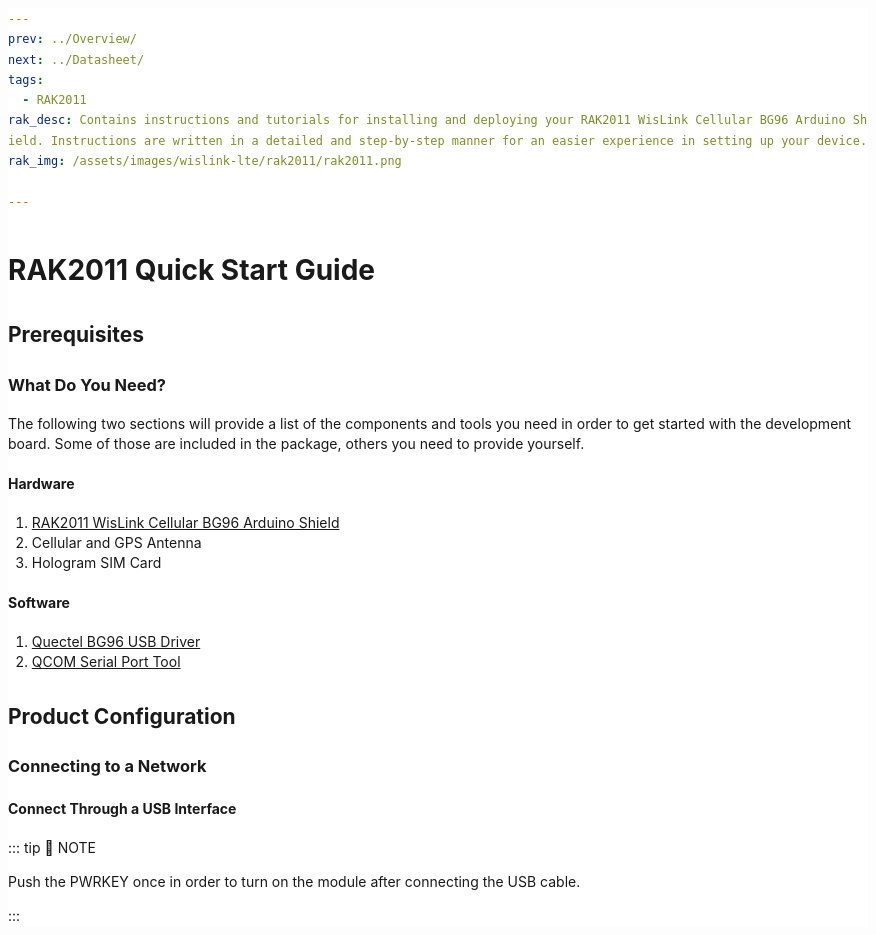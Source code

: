 ```yaml
---
prev: ../Overview/
next: ../Datasheet/
tags:
  - RAK2011
rak_desc: Contains instructions and tutorials for installing and deploying your RAK2011 WisLink Cellular BG96 Arduino Shield. Instructions are written in a detailed and step-by-step manner for an easier experience in setting up your device. 
rak_img: /assets/images/wislink-lte/rak2011/rak2011.png

---
```


# RAK2011 Quick Start Guide

## Prerequisites

### What Do You Need?

The following two sections will provide a list of the components and tools you need in order to get started with the development board. Some of those are included in the package, others you need to provide yourself.

#### Hardware

1. [RAK2011 WisLink Cellular BG96 Arduino Shield](https://store.rakwireless.com/products/rak2011-cellular-board?utm_source=RAK2011WisLinkCellularBG96ArduinoShield&utm_medium=Document&utm_campaign=BuyFromStore)
2. Cellular and GPS Antenna
3. Hologram SIM Card

#### Software

1. [Quectel BG96 USB Driver](https://downloads.rakwireless.com/Cellular/WisLink-Cellular-RAK2011/Tools/Quectel_BG96_Windows_USB_Driver_V1.0.rar)
2. [QCOM Serial Port Tool](https://downloads.rakwireless.com/Cellular/WisLink-Cellular-RAK2011/Tools/QCOM_V1.6.zip)


## Product Configuration

### Connecting to a Network

#### Connect Through a USB Interface

::: tip 📝 NOTE

Push the PWRKEY once in order to turn on the module after connecting the USB cable.

:::
